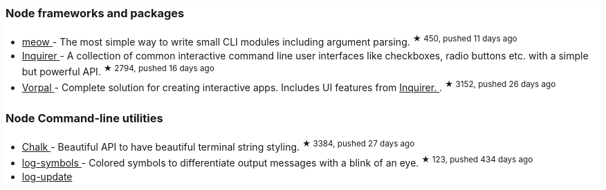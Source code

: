 </p>
<h3>
 Node frameworks and packages
</h3>
<ul>
 <li>
  <a href="https://github.com/sindresorhus/meow">
   meow
  </a>
  - The most simple way to write small CLI modules including argument parsing.
  <sup>
   &#9733 450, pushed 11 days ago
  </sup>
 </li>
 <li>
  <a href="https://github.com/SBoudrias/Inquirer.js">
   Inquirer
  </a>
  - A collection of common interactive command line user interfaces like checkboxes, radio buttons etc. with a simple but powerful API.
  <sup>
   &#9733 2794, pushed 16 days ago
  </sup>
 </li>
 <li>
  <a href="https://github.com/dthree/vorpal">
   Vorpal
  </a>
  - Complete solution for creating interactive apps. Includes UI features from
  <a href="https://github.com/SBoudrias/Inquirer.js">
   Inquirer.
  </a>
  .
  <sup>
   &#9733 3152, pushed 26 days ago
  </sup>
 </li>
</ul>
<h3>
 Node Command-line utilities
</h3>
<ul>
 <li>
  <a href="https://github.com/chalk/chalk">
   Chalk
  </a>
  - Beautiful API to have beautiful terminal string styling.
  <sup>
   &#9733 3384, pushed 27 days ago
  </sup>
 </li>
 <li>
  <a href="https://github.com/sindresorhus/log-symbols">
   log-symbols
  </a>
  - Colored symbols to differentiate output messages with a blink of an eye.
  <sup>
   &#9733 123, pushed 434 days ago
  </sup>
 </li>
 <li>
  <a href="https://github.com/sindresorhus/log-update">
   log-update
  </a>
